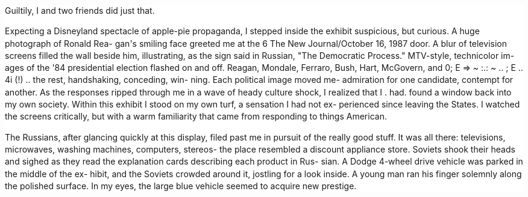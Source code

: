 Guiltily, I and two friends did just 
that. 

Expecting a Disneyland spectacle of 
apple-pie propaganda, I stepped inside 
the exhibit suspicious, but curious. 
A huge photograph of Ronald Rea-
gan's smiling face greeted me at the 
6 The New Journal/October 16, 1987 
door. A blur of television screens filled 
the wall beside him, illustrating, as the 
sign said in Russian, "The Democratic 
Process." MTV-style, technicolor im-
ages of the '84 presidential election 
flashed on and off. Reagan, Mondale, 
Ferraro, Bush, Hart, McGovern, and 
0; 
E 
=> 
~ 
:.: 
~ .. 
; 
E .. 
4i 
(!) .. 
the rest, handshaking, conceding, win-
ning. Each political image moved 
me- admiration for one candidate, 
contempt for another. As the responses 
ripped through me in a wave of heady 
culture shock, I realized that I . had. 
found a window back into my own 
society. Within this exhibit I stood on 
my own turf, a sensation I had not ex-
perienced since leaving the States. I 
watched the screens critically, but with 
a warm familiarity that came from 
responding to things American. 

The Russians, after glancing quickly 
at this display, filed past me in pursuit 
of the really good stuff. It was all there: 
televisions, 
microwaves, 
washing 
machines, computers, stereos- the 
place resembled a discount appliance 
store. Soviets shook their heads and 
sighed as they read the explanation 
cards describing each product in Rus-
sian. A Dodge 4-wheel drive vehicle 
was parked in the middle of the ex-
hibit, and the Soviets crowded around 
it, jostling for a look inside. A young 
man ran his finger solemnly along the 
polished surface. In my eyes, the large 
blue vehicle seemed to acquire new 
prestige. 
